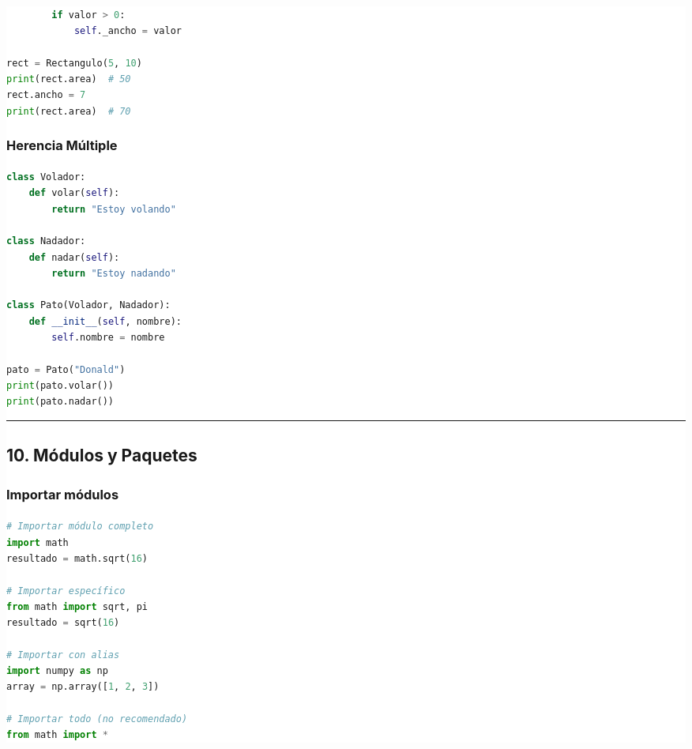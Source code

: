 ```python
        if valor > 0:
            self._ancho = valor

rect = Rectangulo(5, 10)
print(rect.area)  # 50
rect.ancho = 7
print(rect.area)  # 70
```

### Herencia Múltiple

```python
class Volador:
    def volar(self):
        return "Estoy volando"

class Nadador:
    def nadar(self):
        return "Estoy nadando"

class Pato(Volador, Nadador):
    def __init__(self, nombre):
        self.nombre = nombre

pato = Pato("Donald")
print(pato.volar())
print(pato.nadar())
```

---

## 10. Módulos y Paquetes

### Importar módulos

```python
# Importar módulo completo
import math
resultado = math.sqrt(16)

# Importar específico
from math import sqrt, pi
resultado = sqrt(16)

# Importar con alias
import numpy as np
array = np.array([1, 2, 3])

# Importar todo (no recomendado)
from math import *
```
